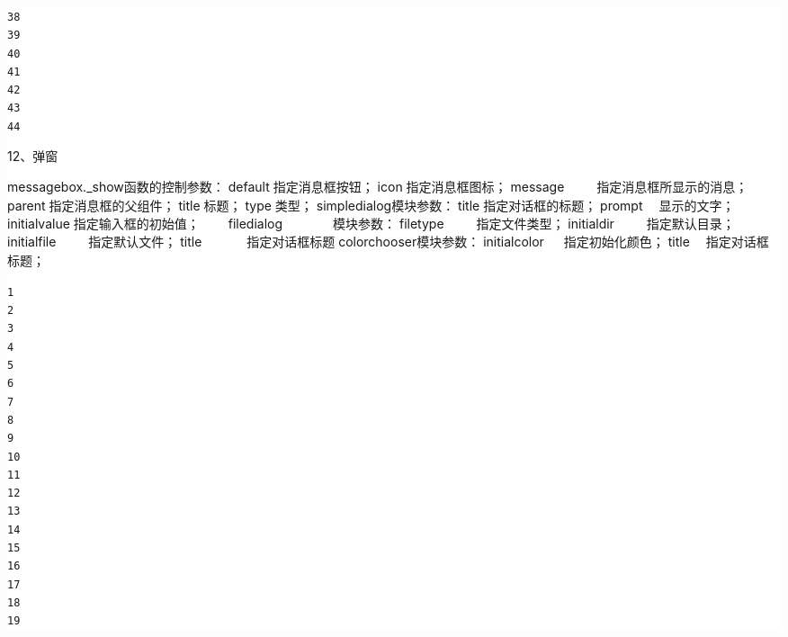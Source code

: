 ```
38
39
40
41
42
43
44
```

12、弹窗

messagebox._show函数的控制参数：
    default         指定消息框按钮；
    icon            指定消息框图标；
    message     　 　指定消息框所显示的消息；
    parent          指定消息框的父组件；
    title           标题；
    type            类型；
simpledialog模块参数：
    title           指定对话框的标题；
    prompt        　显示的文字；
    initialvalue    指定输入框的初始值；
　　filedialog　　　　模块参数：
    filetype   　　  指定文件类型；
    initialdir 　　  指定默认目录；
    initialfile 　　 指定默认文件；
    title    　　　  指定对话框标题
colorchooser模块参数：
    initialcolor  　 指定初始化颜色；
    title          　指定对话框标题；

```
1
2
3
4
5
6
7
8
9
10
11
12
13
14
15
16
17
18
19
```
